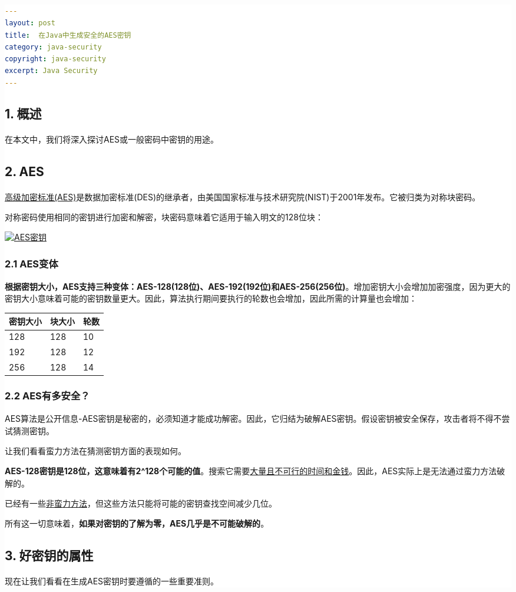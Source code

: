 ```yaml
---
layout: post
title:  在Java中生成安全的AES密钥
category: java-security
copyright: java-security
excerpt: Java Security
---
```


## 1. 概述

在本文中，我们将深入探讨AES或一般密码中密钥的用途。

## 2. AES

[高级加密标准(AES)](https://nvlpubs.nist.gov/nistpubs/FIPS/NIST.FIPS.197.pdf)是数据加密标准(DES)的继承者，由美国国家标准与技术研究院(NIST)于2001年发布。它被归类为对称块密码。

对称密码使用相同的密钥进行加密和解密，块密码意味着它适用于输入明文的128位块：

[![AES密钥](https://www.baeldung.com/wp-content/uploads/2022/01/AES-Key-1024x327.png)](https://www.baeldung.com/wp-content/uploads/2022/01/AES-Key.png)

### 2.1 AES变体

**根据密钥大小，AES支持三种变体：AES-128(128位)、AES-192(192位)和AES-256(256位)**。增加密钥大小会增加加密强度，因为更大的密钥大小意味着可能的密钥数量更大。因此，算法执行期间要执行的轮数也会增加，因此所需的计算量也会增加：

| 密钥大小 | 块大小 | 轮数 |
| -------- | ------ |----|
| 128      | 128    | 10 |
| 192      | 128    | 12 |
| 256      | 128    | 14 |

### 2.2 AES有多安全？

AES算法是公开信息-AES密钥是秘密的，必须知道才能成功解密。因此，它归结为破解AES密钥。假设密钥被安全保存，攻击者将不得不尝试猜测密钥。

让我们看看蛮力方法在猜测密钥方面的表现如何。

**AES-128密钥是128位，这意味着有2^128个可能的值**。搜索它需要[大量且不可行的时间和金钱](https://www.reddit.com/r/theydidthemath/comments/1x50xl/time_and_energy_required_to_bruteforce_a_aes256/)。因此，AES实际上是无法通过蛮力方法破解的。

已经有一些[非蛮力方法](https://threatpost.com/new-attack-finds-aes-keys-several-times-faster-brute-force-081911/75562/)，但这些方法只能将可能的密钥查找空间减少几位。

所有这一切意味着，**如果对密钥的了解为零，AES几乎是不可能破解的**。

## 3. 好密钥的属性

现在让我们看看在生成AES密钥时要遵循的一些重要准则。

